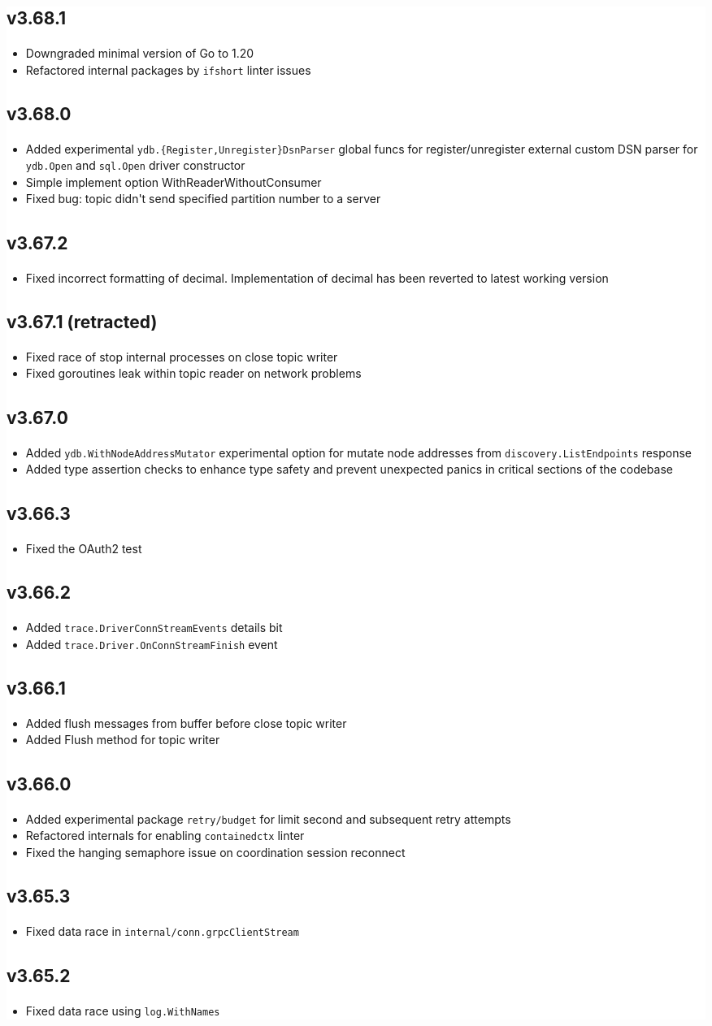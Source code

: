 ## v3.68.1
* Downgraded minimal version of Go to 1.20
* Refactored internal packages by `ifshort` linter issues

## v3.68.0
* Added experimental `ydb.{Register,Unregister}DsnParser` global funcs for register/unregister external custom DSN parser for `ydb.Open` and `sql.Open` driver constructor
* Simple implement option WithReaderWithoutConsumer
* Fixed bug: topic didn't send specified partition number to a server

## v3.67.2
* Fixed incorrect formatting of decimal. Implementation of decimal has been reverted to latest working version

## v3.67.1 (retracted)
* Fixed race of stop internal processes on close topic writer
* Fixed goroutines leak within topic reader on network problems

## v3.67.0
* Added `ydb.WithNodeAddressMutator` experimental option for mutate node addresses from `discovery.ListEndpoints` response
* Added type assertion checks to enhance type safety and prevent unexpected panics in critical sections of the codebase

## v3.66.3
* Fixed the OAuth2 test

## v3.66.2
* Added `trace.DriverConnStreamEvents` details bit
* Added `trace.Driver.OnConnStreamFinish` event

## v3.66.1
* Added flush messages from buffer before close topic writer
* Added Flush method for topic writer

## v3.66.0
* Added experimental package `retry/budget` for limit second and subsequent retry attempts
* Refactored internals for enabling `containedctx` linter
* Fixed the hanging semaphore issue on coordination session reconnect

## v3.65.3
* Fixed data race in `internal/conn.grpcClientStream`

## v3.65.2
* Fixed data race using `log.WithNames`
